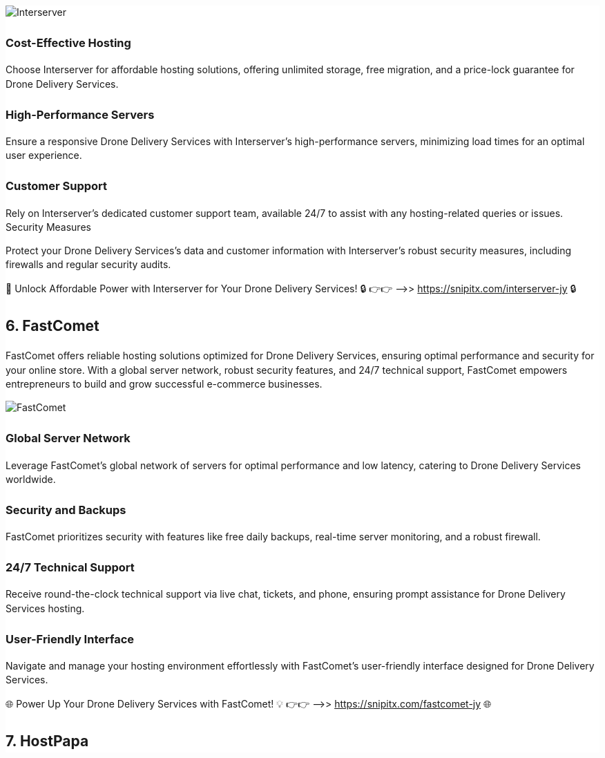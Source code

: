 ![Interserver](https://i.imgur.com/OM5dOEW.jpeg "Interserver Hosting")

### Cost-Effective Hosting
Choose Interserver for affordable hosting solutions, offering unlimited storage, free migration, and a price-lock guarantee for Drone Delivery Services.

### High-Performance Servers
Ensure a responsive Drone Delivery Services with Interserver’s high-performance servers, minimizing load times for an optimal user experience.

### Customer Support
Rely on Interserver’s dedicated customer support team, available 24/7 to assist with any hosting-related queries or issues.
Security Measures

Protect your Drone Delivery Services’s data and customer information with Interserver’s robust security measures, including firewalls and regular security audits.

💸 Unlock Affordable Power with Interserver for Your Drone Delivery Services! 🔒
👉👉 -->> https://snipitx.com/interserver-jy 🔒

## 6. FastComet

FastComet offers reliable hosting solutions optimized for Drone Delivery Services, ensuring optimal performance and security for your online store. With a global server network, robust security features, and 24/7 technical support, FastComet empowers entrepreneurs to build and grow successful e-commerce businesses.

![FastComet](https://i.imgur.com/7qgXuWp.png "FastComet Hosting")

### Global Server Network
Leverage FastComet’s global network of servers for optimal performance and low latency, catering to Drone Delivery Services worldwide.

### Security and Backups
FastComet prioritizes security with features like free daily backups, real-time server monitoring, and a robust firewall.

### 24/7 Technical Support
Receive round-the-clock technical support via live chat, tickets, and phone, ensuring prompt assistance for Drone Delivery Services hosting.

### User-Friendly Interface
Navigate and manage your hosting environment effortlessly with FastComet’s user-friendly interface designed for Drone Delivery Services.

🌐 Power Up Your Drone Delivery Services with FastComet! 💡
👉👉 -->> https://snipitx.com/fastcomet-jy 🌐

## 7. HostPapa

